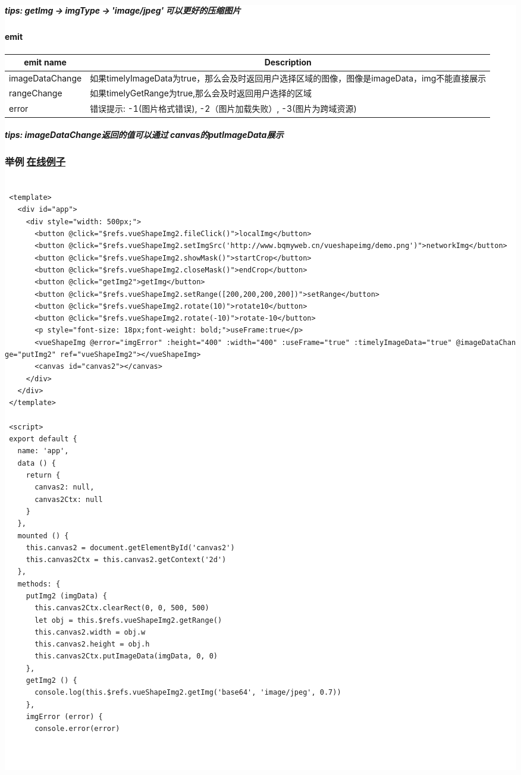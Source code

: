 ##### tips: getImg ->  imgType -> 'image/jpeg' 可以更好的压缩图片

#### emit

|emit name|Description|
|----------|--------|
|imageDataChange|如果timelyImageData为true，那么会及时返回用户选择区域的图像，图像是imageData，img不能直接展示|
|rangeChange|如果timelyGetRange为true,那么会及时返回用户选择的区域|
|error|错误提示: -1(图片格式错误), -2（图片加载失败）, -3(图片为跨域资源)|

##### tips: imageDataChange返回的值可以通过 canvas的putImageData展示

### 举例 [在线例子](http://www.bqmyweb.cn/vueshapeimg/)

 <pre><code>
 &lt;template&gt;
   &lt;div id=&quot;app&quot;&gt;
     &lt;div style=&quot;width: 500px;&quot;&gt;
       &lt;button @click=&quot;$refs.vueShapeImg2.fileClick()&quot;&gt;localImg&lt;/button&gt;
       &lt;button @click=&quot;$refs.vueShapeImg2.setImgSrc(&#x27;http://www.bqmyweb.cn/vueshapeimg/demo.png&#x27;)&quot;&gt;networkImg&lt;/button&gt;
       &lt;button @click=&quot;$refs.vueShapeImg2.showMask()&quot;&gt;startCrop&lt;/button&gt;
       &lt;button @click=&quot;$refs.vueShapeImg2.closeMask()&quot;&gt;endCrop&lt;/button&gt;
       &lt;button @click=&quot;getImg2&quot;&gt;getImg&lt;/button&gt;
       &lt;button @click=&quot;$refs.vueShapeImg2.setRange([200,200,200,200])&quot;&gt;setRange&lt;/button&gt;
       &lt;button @click=&quot;$refs.vueShapeImg2.rotate(10)&quot;&gt;rotate10&lt;/button&gt;
       &lt;button @click=&quot;$refs.vueShapeImg2.rotate(-10)&quot;&gt;rotate-10&lt;/button&gt;
       &lt;p style=&quot;font-size: 18px;font-weight: bold;&quot;&gt;useFrame:true&lt;/p&gt;
       &lt;vueShapeImg @error=&quot;imgError&quot; :height=&quot;400&quot; :width=&quot;400&quot; :useFrame=&quot;true&quot; :timelyImageData=&quot;true&quot; @imageDataChange=&quot;putImg2&quot; ref=&quot;vueShapeImg2&quot;&gt;&lt;/vueShapeImg&gt;
       &lt;canvas id=&quot;canvas2&quot;&gt;&lt;/canvas&gt;
     &lt;/div&gt;
   &lt;/div&gt;
 &lt;/template&gt;
 
 &lt;script&gt;
 export default {
   name: &#x27;app&#x27;,
   data () {
     return {
       canvas2: null,
       canvas2Ctx: null
     }
   },
   mounted () {
     this.canvas2 = document.getElementById(&#x27;canvas2&#x27;)
     this.canvas2Ctx = this.canvas2.getContext(&#x27;2d&#x27;)
   },
   methods: {
     putImg2 (imgData) {
       this.canvas2Ctx.clearRect(0, 0, 500, 500)
       let obj = this.$refs.vueShapeImg2.getRange()
       this.canvas2.width = obj.w
       this.canvas2.height = obj.h
       this.canvas2Ctx.putImageData(imgData, 0, 0)
     },
     getImg2 () {
       console.log(this.$refs.vueShapeImg2.getImg(&#x27;base64&#x27;, &#x27;image/jpeg&#x27;, 0.7))
     },
     imgError (error) {
       console.error(error)